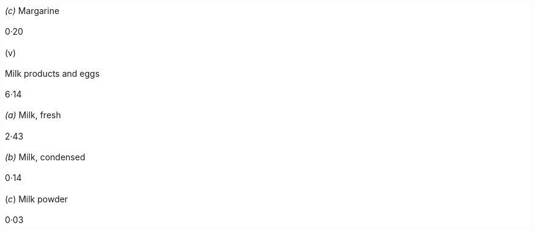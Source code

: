 <td><p></p></td>

</tr>

<tr>

<td><p></p></td>

<td><p><i>(c)</i> Margarine</p></td>

<td><p>0&#x00B7;20</p></td>

<td><p></p></td>

</tr>

<tr>

<td><p>(v)</p></td>

<td><p>Milk products and eggs</p></td>

<td><p>6&#x00B7;14</p></td>

<td><p></p></td>

</tr>

<tr>

<td><p></p></td>

<td><p><i>(a)</i> Milk, fresh</p></td>

<td><p>2&#x00B7;43</p></td>

<td><p></p></td>

</tr>

<tr>

<td><p></p></td>

<td><p><i>(b)</i> Milk, condensed</p></td>

<td><p>0&#x00B7;14</p></td>

<td><p></p></td>

</tr>

<tr>

<td><p></p></td>

<td><p>(<i>c</i>) Milk powder</p></td>

<td><p>0&#x00B7;03</p></td>

<td><p></p></td>

</tr>

<tr>
